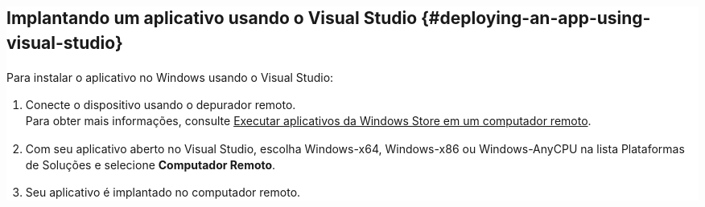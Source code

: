 ## Implantando um aplicativo usando o Visual Studio {#deploying-an-app-using-visual-studio}

Para instalar o aplicativo no Windows usando o Visual Studio:

1. Conecte o dispositivo usando o depurador remoto.\
   Para obter mais informações, consulte [Executar aplicativos da Windows Store em um computador remoto](https://docs.microsoft.com/en-us/visualstudio/debugger/run-windows-store-apps-on-a-remote-machine).

1. Com seu aplicativo aberto no Visual Studio, escolha Windows-x64, Windows-x86 ou Windows-AnyCPU na lista Plataformas de Soluções e selecione **Computador Remoto**.
1. Seu aplicativo é implantado no computador remoto.
